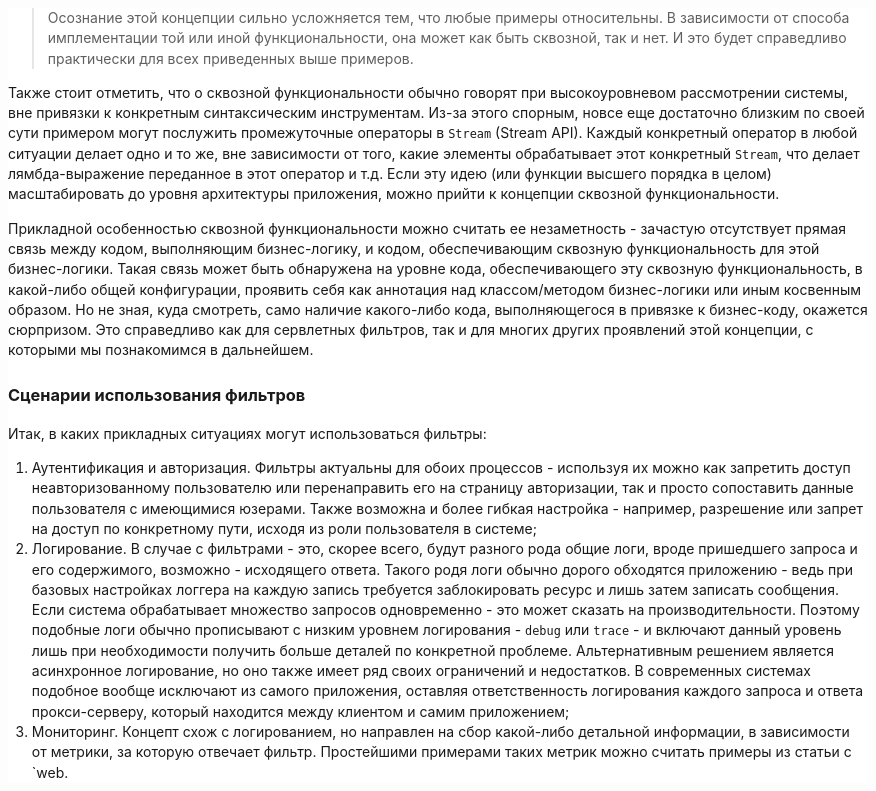 > Осознание этой концепции сильно усложняется тем, что любые примеры относительны. В зависимости от способа
> имплементации той или иной функциональности, она может как быть сквозной, так и нет. И это будет справедливо
> практически для всех приведенных выше примеров.

Также стоит отметить, что о сквозной функциональности обычно говорят при высокоуровневом рассмотрении системы, вне
привязки к конкретным синтаксическим инструментам. Из-за этого спорным, новсе еще достаточно близким по своей сути
примером могут послужить промежуточные операторы в `Stream` (Stream API). Каждый конкретный оператор в любой ситуации
делает одно и то же, вне зависимости от того, какие элементы обрабатывает этот конкретный `Stream`, что делает
лямбда-выражение переданное в этот оператор и т.д. Если эту идею (или функции высшего порядка в целом) масштабировать до
уровня архитектуры приложения, можно прийти к концепции сквозной функциональности.

Прикладной особенностью сквозной функциональности можно считать ее незаметность - зачастую отсутствует прямая связь
между кодом, выполняющим бизнес-логику, и кодом, обеспечивающим сквозную функциональность для этой бизнес-логики. Такая
связь может быть обнаружена на уровне кода, обеспечивающего эту сквозную функциональность, в какой-либо общей
конфигурации, проявить себя как аннотация над классом/методом бизнес-логики или иным косвенным образом. Но не зная,
куда смотреть, само наличие какого-либо кода, выполняющегося в привязке к бизнес-коду, окажется сюрпризом. Это
справедливо как для сервлетных фильтров, так и для многих других проявлений этой концепции, с которыми мы
познакомимся в дальнейшем.

### Сценарии использования фильтров

Итак, в каких прикладных ситуациях могут использоваться фильтры:

1. Аутентификация и авторизация. Фильтры актуальны для обоих процессов - используя их можно как запретить доступ
   неавторизованному пользователю или перенаправить его на страницу авторизации, так и просто сопоставить данные
   пользователя с имеющимися юзерами. Также возможна и более гибкая настройка - например, разрешение или запрет на
   доступ по конкретному пути, исходя из роли пользователя в системе;
2. Логирование. В случае с фильтрами - это, скорее всего, будут разного рода общие логи, вроде пришедшего запроса и
   его содержимого, возможно - исходящего ответа. Такого родя логи обычно дорого обходятся приложению - ведь при
   базовых настройках логгера на каждую запись требуется заблокировать ресурс и лишь затем записать сообщения. Если
   система обрабатывает множество запросов одновременно - это может сказать на производительности. Поэтому подобные логи
   обычно прописывают с низким уровнем логирования - `debug` или `trace` - и включают данный уровень лишь при
   необходимости получить больше деталей по конкретной проблеме. Альтернативным решением является асинхронное
   логирование, но оно также имеет ряд своих ограничений и недостатков. В современных системах подобное вообще исключают
   из самого приложения, оставляя ответственность логирования каждого запроса и ответа прокси-серверу, который находится
   между клиентом и самим приложением;
3. Мониторинг. Концепт схож с логированием, но направлен на сбор какой-либо детальной информации, в зависимости от
   метрики, за которую отвечает фильтр. Простейшими примерами таких метрик можно считать примеры из статьи с `web.